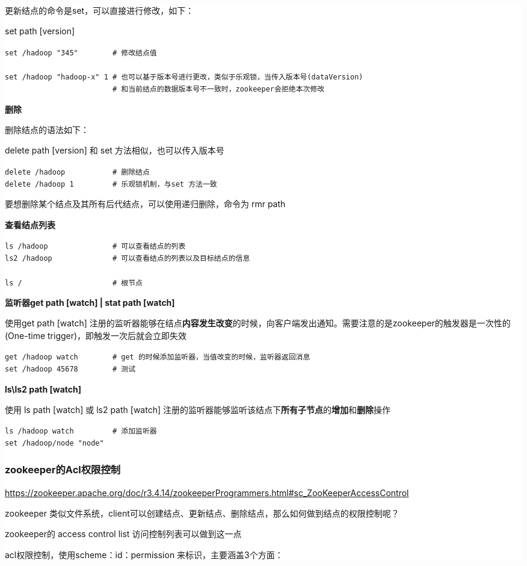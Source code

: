 更新结点的命令是set，可以直接进行修改，如下：

set path [version]

```shell
set /hadoop "345"        # 修改结点值

set /hadoop "hadoop-x" 1 # 也可以基于版本号进行更改，类似于乐观锁，当传入版本号(dataVersion)
                         # 和当前结点的数据版本号不一致时，zookeeper会拒绝本次修改
```

**删除**

删除结点的语法如下：

delete path [version] 和 set 方法相似，也可以传入版本号

```shell
delete /hadoop           # 删除结点
delete /hadoop 1         # 乐观锁机制，与set 方法一致
```

要想删除某个结点及其所有后代结点，可以使用递归删除，命令为 rmr path

**查看结点列表**

```shell
ls /hadoop               # 可以查看结点的列表
ls2 /hadoop              # 可以查看结点的列表以及目标结点的信息

ls /                     # 根节点
```

**监听器get path [watch] | stat path [watch]** 

使用get path [watch] 注册的监听器能够在结点**内容发生改变**的时候，向客户端发出通知。需要注意的是zookeeper的触发器是一次性的(One-time trigger)，即触发一次后就会立即失效

```shell
get /hadoop watch        # get 的时候添加监听器，当值改变的时候，监听器返回消息
set /hadoop 45678        # 测试
```

**ls\ls2 path [watch]**

使用 ls path [watch] 或 ls2 path [watch] 注册的监听器能够监听该结点下**所有子节点**的**增加**和**删除**操作

```shell
ls /hadoop watch         # 添加监听器
set /hadoop/node "node"
```

### zookeeper的Acl权限控制

<https://zookeeper.apache.org/doc/r3.4.14/zookeeperProgrammers.html#sc_ZooKeeperAccessControl>

zookeeper 类似文件系统，client可以创建结点、更新结点、删除结点，那么如何做到结点的权限控制呢？

zookeeper的 access control list 访问控制列表可以做到这一点

acl权限控制，使用scheme：id：permission 来标识，主要涵盖3个方面：
